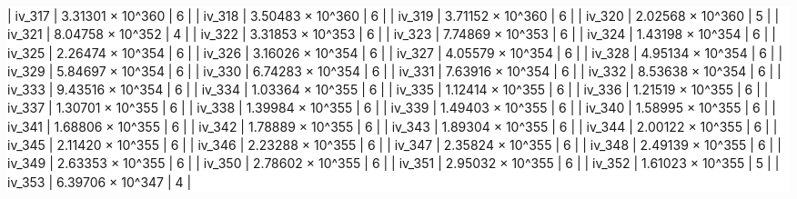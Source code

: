 | iv_317 | 3.31301 × 10^360 | 6 |
| iv_318 | 3.50483 × 10^360 | 6 |
| iv_319 | 3.71152 × 10^360 | 6 |
| iv_320 | 2.02568 × 10^360 | 5 |
| iv_321 | 8.04758 × 10^352 | 4 |
| iv_322 | 3.31853 × 10^353 | 6 |
| iv_323 | 7.74869 × 10^353 | 6 |
| iv_324 | 1.43198 × 10^354 | 6 |
| iv_325 | 2.26474 × 10^354 | 6 |
| iv_326 | 3.16026 × 10^354 | 6 |
| iv_327 | 4.05579 × 10^354 | 6 |
| iv_328 | 4.95134 × 10^354 | 6 |
| iv_329 | 5.84697 × 10^354 | 6 |
| iv_330 | 6.74283 × 10^354 | 6 |
| iv_331 | 7.63916 × 10^354 | 6 |
| iv_332 | 8.53638 × 10^354 | 6 |
| iv_333 | 9.43516 × 10^354 | 6 |
| iv_334 | 1.03364 × 10^355 | 6 |
| iv_335 | 1.12414 × 10^355 | 6 |
| iv_336 | 1.21519 × 10^355 | 6 |
| iv_337 | 1.30701 × 10^355 | 6 |
| iv_338 | 1.39984 × 10^355 | 6 |
| iv_339 | 1.49403 × 10^355 | 6 |
| iv_340 | 1.58995 × 10^355 | 6 |
| iv_341 | 1.68806 × 10^355 | 6 |
| iv_342 | 1.78889 × 10^355 | 6 |
| iv_343 | 1.89304 × 10^355 | 6 |
| iv_344 | 2.00122 × 10^355 | 6 |
| iv_345 | 2.11420 × 10^355 | 6 |
| iv_346 | 2.23288 × 10^355 | 6 |
| iv_347 | 2.35824 × 10^355 | 6 |
| iv_348 | 2.49139 × 10^355 | 6 |
| iv_349 | 2.63353 × 10^355 | 6 |
| iv_350 | 2.78602 × 10^355 | 6 |
| iv_351 | 2.95032 × 10^355 | 6 |
| iv_352 | 1.61023 × 10^355 | 5 |
| iv_353 | 6.39706 × 10^347 | 4 |